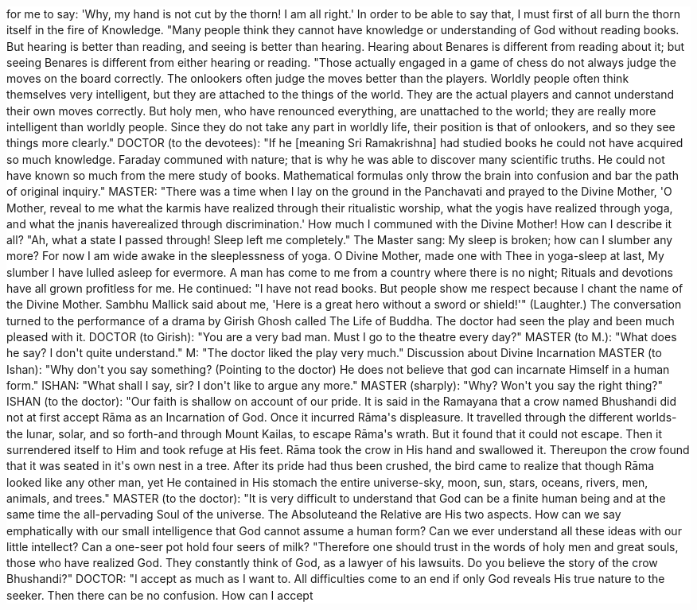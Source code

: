 for me to say: 'Why, my hand is not cut by the thorn! I am all right.' In order to be able
to say that, I must first of all burn the thorn itself in the fire of Knowledge.
"Many people think they cannot have knowledge or understanding of God without
reading books. But hearing is better than reading, and seeing is better than hearing.
Hearing about Benares is different from reading about it; but seeing Benares is different
from either hearing or reading.
"Those actually engaged in a game of chess do not always judge the moves on the board
correctly. The onlookers often judge the moves better than the players. Worldly people
often think themselves very intelligent, but they are attached to the things of the world.
They are the actual players and cannot understand their own moves correctly. But holy
men, who have renounced everything, are unattached to the world; they are really more
intelligent than worldly people. Since they do not take any part in worldly life, their
position is that of onlookers, and so they see things more clearly."
DOCTOR (to the devotees): "If he [meaning Sri Ramakrishna] had studied books he
could not have acquired so much knowledge. Faraday communed with nature; that is
why he was able to discover many scientific truths. He could not have known so much
from the mere study of books. Mathematical formulas only throw the brain into confusion
and bar the path of original inquiry."
MASTER: "There was a time when I lay on the ground in the Panchavati and prayed to
the Divine Mother, 'O Mother, reveal to me what the karmis have realized through their
ritualistic worship, what the yogis have realized through yoga, and what the jnanis haverealized through discrimination.' How much I communed with the Divine Mother! How
can I describe it all?
"Ah, what a state I passed through! Sleep left me completely."
The Master sang:
My sleep is broken; how can I slumber any more?
For now I am wide awake in the sleeplessness of yoga.
O Divine Mother, made one with Thee in yoga-sleep at last,
My slumber I have lulled asleep for evermore.
A man has come to me from a country where there is no night;
Rituals and devotions have all grown profitless for me.
He continued: "I have not read books. But people show me respect because I chant the
name of the Divine Mother. Sambhu Mallick said about me, 'Here is a great hero without
a sword or shield!'" (Laughter.)
The conversation turned to the performance of a drama by Girish Ghosh called The Life
of Buddha. The doctor had seen the play and been much pleased with it.
DOCTOR (to Girish): "You are a very bad man. Must I go to the theatre every day?"
MASTER (to M.): "What does he say? I don't quite understand."
M: "The doctor liked the play very much."
Discussion about Divine Incarnation
MASTER (to Ishan): "Why don't you say something? (Pointing to the doctor) He does not
believe that god can incarnate Himself in a human form."
ISHAN: "What shall I say, sir? I don't like to argue any more."
MASTER (sharply): "Why? Won't you say the right thing?"
ISHAN (to the doctor): "Our faith is shallow on account of our pride. It is said in the
Ramayana that a crow named Bhushandi did not at first accept Rāma as an Incarnation
of God. Once it incurred Rāma's displeasure. It travelled through the different worlds-the
lunar, solar, and so forth-and through Mount Kailas, to escape Rāma's wrath. But it
found that it could not escape. Then it surrendered itself to Him and took refuge at His
feet. Rāma took the crow in His hand and swallowed it. Thereupon the crow found that it
was seated in it's own nest in a tree. After its pride had thus been crushed, the bird
came to realize that though Rāma looked like any other man, yet He contained in His
stomach the entire universe-sky, moon, sun, stars, oceans, rivers, men, animals, and
trees."
MASTER (to the doctor): "It is very difficult to understand that God can be a finite
human being and at the same time the all-pervading Soul of the universe. The Absoluteand the Relative are His two aspects. How can we say emphatically with our small
intelligence that God cannot assume a human form? Can we ever understand all these
ideas with our little intellect? Can a one-seer pot hold four seers of milk?
"Therefore one should trust in the words of holy men and great souls, those who have
realized God. They constantly think of God, as a lawyer of his lawsuits. Do you believe
the story of the crow Bhushandi?"
DOCTOR: "I accept as much as I want to. All difficulties come to an end if only God
reveals His true nature to the seeker. Then there can be no confusion. How can I accept